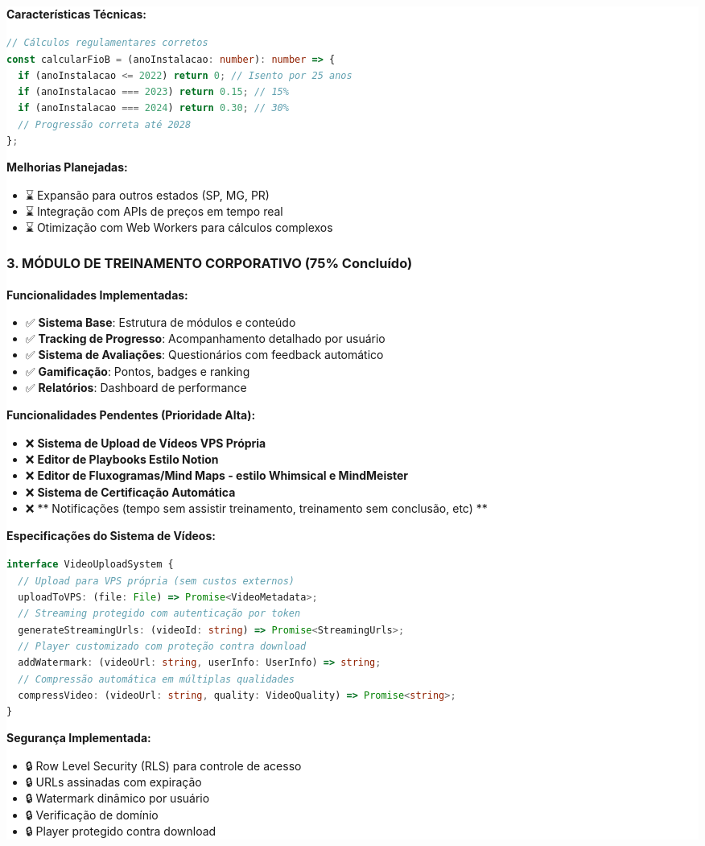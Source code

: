 **Características Técnicas:**
```typescript
// Cálculos regulamentares corretos
const calcularFioB = (anoInstalacao: number): number => {
  if (anoInstalacao <= 2022) return 0; // Isento por 25 anos
  if (anoInstalacao === 2023) return 0.15; // 15%
  if (anoInstalacao === 2024) return 0.30; // 30%
  // Progressão correta até 2028
};
```

**Melhorias Planejadas:**
- ⌛ Expansão para outros estados (SP, MG, PR)
- ⌛ Integração com APIs de preços em tempo real
- ⌛ Otimização com Web Workers para cálculos complexos

### 3. MÓDULO DE TREINAMENTO CORPORATIVO (75% Concluído)

**Funcionalidades Implementadas:**
- ✅ **Sistema Base**: Estrutura de módulos e conteúdo
- ✅ **Tracking de Progresso**: Acompanhamento detalhado por usuário
- ✅ **Sistema de Avaliações**: Questionários com feedback automático
- ✅ **Gamificação**: Pontos, badges e ranking
- ✅ **Relatórios**: Dashboard de performance

**Funcionalidades Pendentes (Prioridade Alta):**
- ❌ **Sistema de Upload de Vídeos VPS Própria**
- ❌ **Editor de Playbooks Estilo Notion**
- ❌ **Editor de Fluxogramas/Mind Maps - estilo Whimsical e MindMeister**
- ❌ **Sistema de Certificação Automática**
- ❌ ** Notificações (tempo sem assistir treinamento, treinamento sem conclusão, etc)
**

**Especificações do Sistema de Vídeos:**
```typescript
interface VideoUploadSystem {
  // Upload para VPS própria (sem custos externos)
  uploadToVPS: (file: File) => Promise<VideoMetadata>;
  // Streaming protegido com autenticação por token
  generateStreamingUrls: (videoId: string) => Promise<StreamingUrls>;
  // Player customizado com proteção contra download
  addWatermark: (videoUrl: string, userInfo: UserInfo) => string;
  // Compressão automática em múltiplas qualidades
  compressVideo: (videoUrl: string, quality: VideoQuality) => Promise<string>;
}
```

**Segurança Implementada:**
- 🔒 Row Level Security (RLS) para controle de acesso
- 🔒 URLs assinadas com expiração
- 🔒 Watermark dinâmico por usuário
- 🔒 Verificação de domínio
- 🔒 Player protegido contra download
